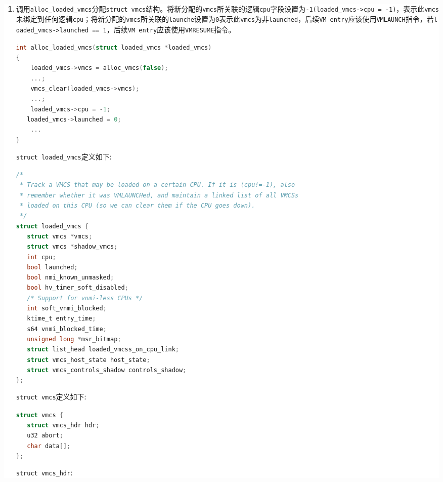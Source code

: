   1. 调用`alloc_loaded_vmcs`分配`struct vmcs`结构。将新分配的`vmcs`所关联的逻辑`cpu`字段设置为`-1(loaded_vmcs->cpu = -1)`，表示此`vmcs`未绑定到任何逻辑`cpu`；将新分配的`vmcs`所关联的`launche`设置为`0`表示此`vmcs`为非`launched`，后续`VM entry`应该使用`VMLAUNCH`指令，若`loaded_vmcs->launched == 1`，后续`VM entry`应该使用`VMRESUME`指令。

     ```c
     int alloc_loaded_vmcs(struct loaded_vmcs *loaded_vmcs)
     {
         loaded_vmcs->vmcs = alloc_vmcs(false);
         ...;
         vmcs_clear(loaded_vmcs->vmcs);
         ...;
         loaded_vmcs->cpu = -1;
     	loaded_vmcs->launched = 0;
         ...
     }
     ```

     `struct loaded_vmcs`定义如下:

     ```c
     /*
      * Track a VMCS that may be loaded on a certain CPU. If it is (cpu!=-1), also
      * remember whether it was VMLAUNCHed, and maintain a linked list of all VMCSs
      * loaded on this CPU (so we can clear them if the CPU goes down).
      */
     struct loaded_vmcs {
     	struct vmcs *vmcs;
     	struct vmcs *shadow_vmcs;
     	int cpu;
     	bool launched;
     	bool nmi_known_unmasked;
     	bool hv_timer_soft_disabled;
     	/* Support for vnmi-less CPUs */
     	int soft_vnmi_blocked;
     	ktime_t entry_time;
     	s64 vnmi_blocked_time;
     	unsigned long *msr_bitmap;
     	struct list_head loaded_vmcss_on_cpu_link;
     	struct vmcs_host_state host_state;
     	struct vmcs_controls_shadow controls_shadow;
     };
     ```

     `struct vmcs`定义如下:

     ```c
     struct vmcs {
     	struct vmcs_hdr hdr;
     	u32 abort;
     	char data[];
     };
     ```

     `struct vmcs_hdr`:
